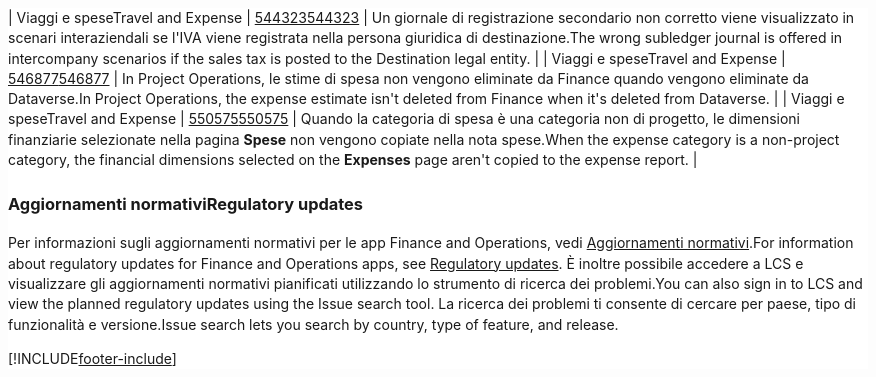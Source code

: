 | <span data-ttu-id="60bc0-269">Viaggi e spese</span><span class="sxs-lookup"><span data-stu-id="60bc0-269">Travel and Expense</span></span>                | [<span data-ttu-id="60bc0-270">544323</span><span class="sxs-lookup"><span data-stu-id="60bc0-270">544323</span></span>](https://fix.lcs.dynamics.com/Issue/Details/?bugId=544323) | <span data-ttu-id="60bc0-271">Un giornale di registrazione secondario non corretto viene visualizzato in scenari interaziendali se l'IVA viene registrata nella persona giuridica di destinazione.</span><span class="sxs-lookup"><span data-stu-id="60bc0-271">The wrong subledger journal is offered in intercompany scenarios if the sales tax is posted to the Destination legal entity.</span></span>                                              |
| <span data-ttu-id="60bc0-272">Viaggi e spese</span><span class="sxs-lookup"><span data-stu-id="60bc0-272">Travel and Expense</span></span>                | [<span data-ttu-id="60bc0-273">546877</span><span class="sxs-lookup"><span data-stu-id="60bc0-273">546877</span></span>](https://fix.lcs.dynamics.com/Issue/Details/?bugId=546877) | <span data-ttu-id="60bc0-274">In Project Operations, le stime di spesa non vengono eliminate da Finance quando vengono eliminate da Dataverse.</span><span class="sxs-lookup"><span data-stu-id="60bc0-274">In Project Operations, the expense estimate isn't deleted from Finance when it's deleted from Dataverse.</span></span>                                                                                         |
| <span data-ttu-id="60bc0-275">Viaggi e spese</span><span class="sxs-lookup"><span data-stu-id="60bc0-275">Travel and Expense</span></span>                | [<span data-ttu-id="60bc0-276">550575</span><span class="sxs-lookup"><span data-stu-id="60bc0-276">550575</span></span>](https://fix.lcs.dynamics.com/Issue/Details/?bugId=550575) | <span data-ttu-id="60bc0-277">Quando la categoria di spesa è una categoria non di progetto, le dimensioni finanziarie selezionate nella pagina **Spese** non vengono copiate nella nota spese.</span><span class="sxs-lookup"><span data-stu-id="60bc0-277">When the expense category is a non-project category, the financial dimensions selected on the **Expenses** page aren't copied to the expense report.</span></span>                                          |

### <a name="regulatory-updates"></a><span data-ttu-id="60bc0-278">Aggiornamenti normativi</span><span class="sxs-lookup"><span data-stu-id="60bc0-278">Regulatory updates</span></span>
<span data-ttu-id="60bc0-279">Per informazioni sugli aggiornamenti normativi per le app Finance and Operations, vedi [Aggiornamenti normativi](/dynamics365/finance/localizations/regulatory-updates).</span><span class="sxs-lookup"><span data-stu-id="60bc0-279">For information about regulatory updates for Finance and Operations apps, see [Regulatory updates](/dynamics365/finance/localizations/regulatory-updates).</span></span> <span data-ttu-id="60bc0-280">È inoltre possibile accedere a LCS e visualizzare gli aggiornamenti normativi pianificati utilizzando lo strumento di ricerca dei problemi.</span><span class="sxs-lookup"><span data-stu-id="60bc0-280">You can also sign in to LCS and view the planned regulatory updates using the Issue search tool.</span></span> <span data-ttu-id="60bc0-281">La ricerca dei problemi ti consente di cercare per paese, tipo di funzionalità e versione.</span><span class="sxs-lookup"><span data-stu-id="60bc0-281">Issue search lets you search by country, type of feature, and release.</span></span>


[!INCLUDE[footer-include](../../includes/footer-banner.md)]
